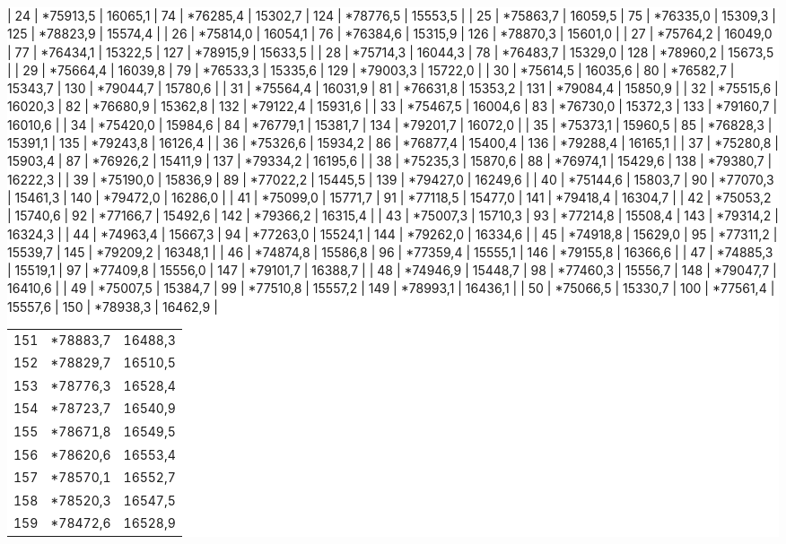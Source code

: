 |                                                 24                                                 | \*75913,5  | 16065,1  | 74  | \*76285,4  | 15302,7  | 124 | \*78776,5  | 15553,5  |
|                                                 25                                                 | \*75863,7  | 16059,5  | 75  | \*76335,0  | 15309,3  | 125 | \*78823,9  | 15574,4  |
|                                                 26                                                 | \*75814,0  | 16054,1  | 76  | \*76384,6  | 15315,9  | 126 | \*78870,3  | 15601,0  |
|                                                 27                                                 | \*75764,2  | 16049,0  | 77  | \*76434,1  | 15322,5  | 127 | \*78915,9  | 15633,5  |
|                                                 28                                                 | \*75714,3  | 16044,3  | 78  | \*76483,7  | 15329,0  | 128 | \*78960,2  | 15673,5  |
|                                                 29                                                 | \*75664,4  | 16039,8  | 79  | \*76533,3  | 15335,6  | 129 | \*79003,3  | 15722,0  |
|                                                 30                                                 | \*75614,5  | 16035,6  | 80  | \*76582,7  | 15343,7  | 130 | \*79044,7  | 15780,6  |
|                                                 31                                                 | \*75564,4  | 16031,9  | 81  | \*76631,8  | 15353,2  | 131 | \*79084,4  | 15850,9  |
|                                                 32                                                 | \*75515,6  | 16020,3  | 82  | \*76680,9  | 15362,8  | 132 | \*79122,4  | 15931,6  |
|                                                 33                                                 | \*75467,5  | 16004,6  | 83  | \*76730,0  | 15372,3  | 133 | \*79160,7  | 16010,6  |
|                                                 34                                                 | \*75420,0  | 15984,6  | 84  | \*76779,1  | 15381,7  | 134 | \*79201,7  | 16072,0  |
|                                                 35                                                 | \*75373,1  | 15960,5  | 85  | \*76828,3  | 15391,1  | 135 | \*79243,8  | 16126,4  |
|                                                 36                                                 | \*75326,6  | 15934,2  | 86  | \*76877,4  | 15400,4  | 136 | \*79288,4  | 16165,1  |
|                                                 37                                                 | \*75280,8  | 15903,4  | 87  | \*76926,2  | 15411,9  | 137 | \*79334,2  | 16195,6  |
|                                                 38                                                 | \*75235,3  | 15870,6  | 88  | \*76974,1  | 15429,6  | 138 | \*79380,7  | 16222,3  |
|                                                 39                                                 | \*75190,0  | 15836,9  | 89  | \*77022,2  | 15445,5  | 139 | \*79427,0  | 16249,6  |
|                                                 40                                                 | \*75144,6  | 15803,7  | 90  | \*77070,3  | 15461,3  | 140 | \*79472,0  | 16286,0  |
|                                                 41                                                 | \*75099,0  | 15771,7  | 91  | \*77118,5  | 15477,0  | 141 | \*79418,4  | 16304,7  |
|                                                 42                                                 | \*75053,2  | 15740,6  | 92  | \*77166,7  | 15492,6  | 142 | \*79366,2  | 16315,4  |
|                                                 43                                                 | \*75007,3  | 15710,3  | 93  | \*77214,8  | 15508,4  | 143 | \*79314,2  | 16324,3  |
|                                                 44                                                 | \*74963,4  | 15667,3  | 94  | \*77263,0  | 15524,1  | 144 | \*79262,0  | 16334,6  |
|                                                 45                                                 | \*74918,8  | 15629,0  | 95  | \*77311,2  | 15539,7  | 145 | \*79209,2  | 16348,1  |
|                                                 46                                                 | \*74874,8  | 15586,8  | 96  | \*77359,4  | 15555,1  | 146 | \*79155,8  | 16366,6  |
|                                                 47                                                 | \*74885,3  | 15519,1  | 97  | \*77409,8  | 15556,0  | 147 | \*79101,7  | 16388,7  |
|                                                 48                                                 | \*74946,9  | 15448,7  | 98  | \*77460,3  | 15556,7  | 148 | \*79047,7  | 16410,6  |
|                                                 49                                                 | \*75007,5  | 15384,7  | 99  | \*77510,8  | 15557,2  | 149 | \*78993,1  | 16436,1  |
|                                                 50                                                 | \*75066,5  | 15330,7  | 100 | \*77561,4  | 15557,6  | 150 | \*78938,3  | 16462,9  |

|     |           |         |
|----:|----------:|--------:|
| 151 | \*78883,7 | 16488,3 |
| 152 | \*78829,7 | 16510,5 |
| 153 | \*78776,3 | 16528,4 |
| 154 | \*78723,7 | 16540,9 |
| 155 | \*78671,8 | 16549,5 |
| 156 | \*78620,6 | 16553,4 |
| 157 | \*78570,1 | 16552,7 |
| 158 | \*78520,3 | 16547,5 |
| 159 | \*78472,6 | 16528,9 |